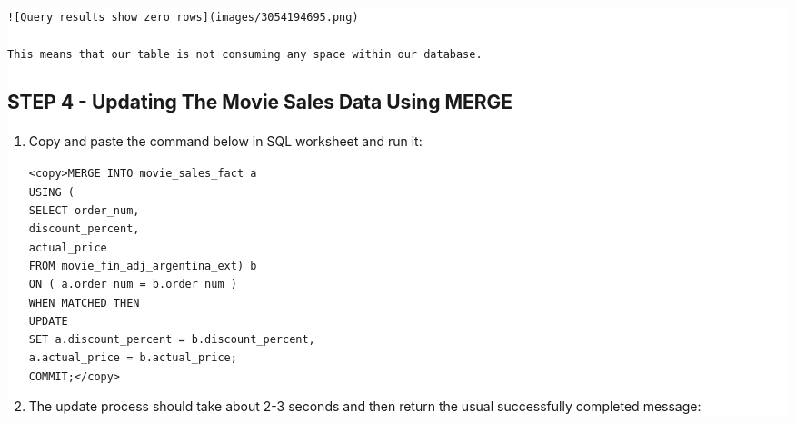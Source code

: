     ![Query results show zero rows](images/3054194695.png)

    This means that our table is not consuming any space within our database.

## STEP 4 - Updating The Movie Sales Data Using MERGE

1. Copy and paste the command below in SQL worksheet and run it:

    ```
    <copy>MERGE INTO movie_sales_fact a
    USING (
    SELECT order_num,
    discount_percent,
    actual_price
    FROM movie_fin_adj_argentina_ext) b
    ON ( a.order_num = b.order_num )
    WHEN MATCHED THEN
    UPDATE
    SET a.discount_percent = b.discount_percent,
    a.actual_price = b.actual_price;
    COMMIT;</copy>
    ```

2.  The update process should take about 2-3 seconds and then return the usual successfully completed message:
